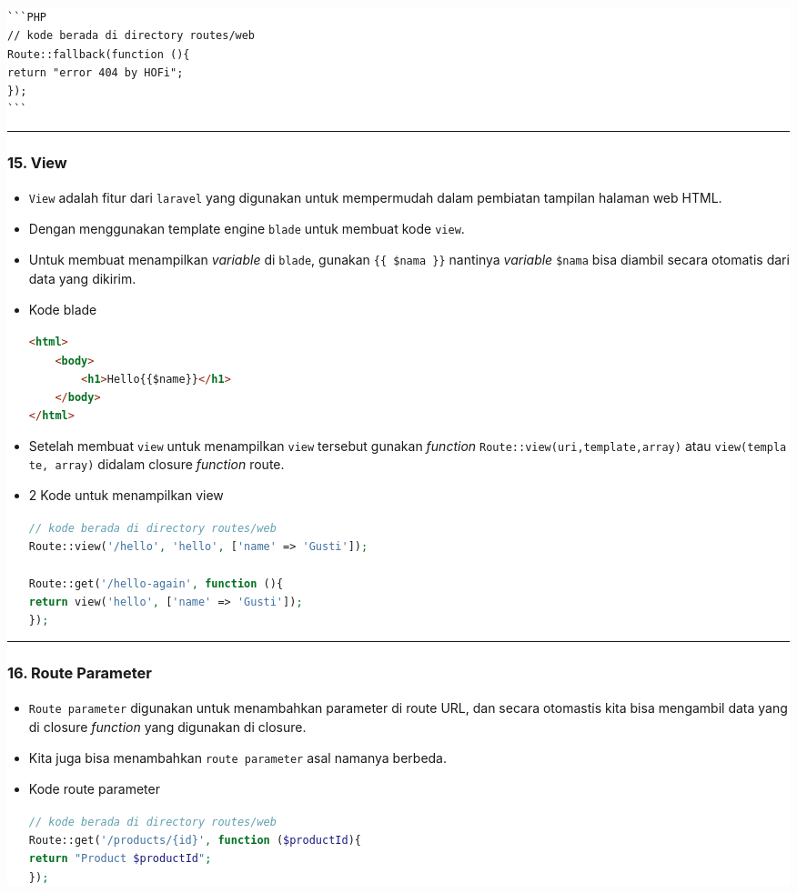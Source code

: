     ```PHP
    // kode berada di directory routes/web
    Route::fallback(function (){
    return "error 404 by HOFi";
    });
    ```

---

### 15. View

-   `View` adalah fitur dari `laravel` yang digunakan untuk mempermudah dalam pembiatan tampilan halaman web HTML.

-   Dengan menggunakan template engine `blade` untuk membuat kode `view`.

-   Untuk membuat menampilkan _variable_ di `blade`, gunakan `{{ $nama }}` nantinya _variable_ `$nama` bisa diambil secara otomatis dari data yang dikirim.

-   Kode blade

    ```HTML
    <html>
        <body>
            <h1>Hello{{$name}}</h1>
        </body>
    </html>
    ```

-   Setelah membuat `view` untuk menampilkan `view` tersebut gunakan _function_ `Route::view(uri,template,array)` atau `view(template, array)` didalam closure _function_ route.

-   2 Kode untuk menampilkan view

    ```PHP
    // kode berada di directory routes/web
    Route::view('/hello', 'hello', ['name' => 'Gusti']);

    Route::get('/hello-again', function (){
    return view('hello', ['name' => 'Gusti']);
    });
    ```

---

### 16. Route Parameter

-   `Route parameter` digunakan untuk menambahkan parameter di route URL, dan secara otomastis kita bisa mengambil data yang di closure _function_ yang digunakan di closure.

-   Kita juga bisa menambahkan `route parameter` asal namanya berbeda.

-   Kode route parameter

    ```PHP
    // kode berada di directory routes/web
    Route::get('/products/{id}', function ($productId){
    return "Product $productId";
    });
